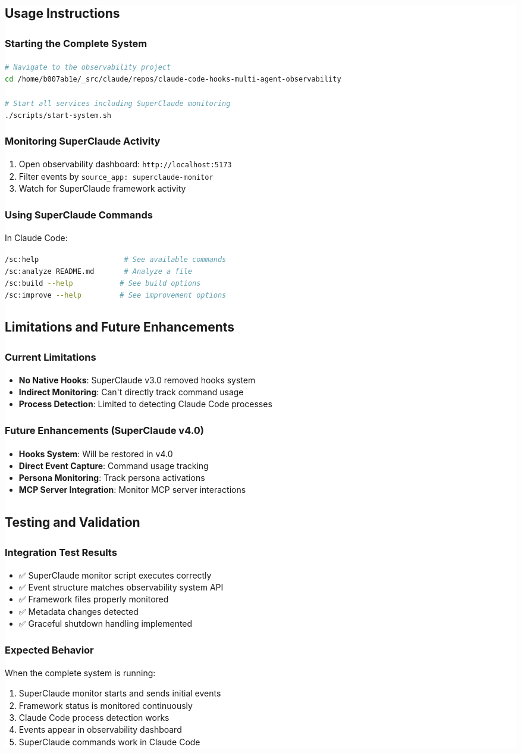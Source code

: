 ## Usage Instructions

### Starting the Complete System
```bash
# Navigate to the observability project
cd /home/b007ab1e/_src/claude/repos/claude-code-hooks-multi-agent-observability

# Start all services including SuperClaude monitoring
./scripts/start-system.sh
```

### Monitoring SuperClaude Activity
1. Open observability dashboard: `http://localhost:5173`
2. Filter events by `source_app: superclaude-monitor`
3. Watch for SuperClaude framework activity

### Using SuperClaude Commands
In Claude Code:
```bash
/sc:help                    # See available commands
/sc:analyze README.md       # Analyze a file
/sc:build --help           # See build options
/sc:improve --help         # See improvement options
```

## Limitations and Future Enhancements

### Current Limitations
- **No Native Hooks**: SuperClaude v3.0 removed hooks system
- **Indirect Monitoring**: Can't directly track command usage
- **Process Detection**: Limited to detecting Claude Code processes

### Future Enhancements (SuperClaude v4.0)
- **Hooks System**: Will be restored in v4.0
- **Direct Event Capture**: Command usage tracking
- **Persona Monitoring**: Track persona activations
- **MCP Server Integration**: Monitor MCP server interactions

## Testing and Validation

### Integration Test Results
- ✅ SuperClaude monitor script executes correctly
- ✅ Event structure matches observability system API
- ✅ Framework files properly monitored
- ✅ Metadata changes detected
- ✅ Graceful shutdown handling implemented

### Expected Behavior
When the complete system is running:
1. SuperClaude monitor starts and sends initial events
2. Framework status is monitored continuously
3. Claude Code process detection works
4. Events appear in observability dashboard
5. SuperClaude commands work in Claude Code
